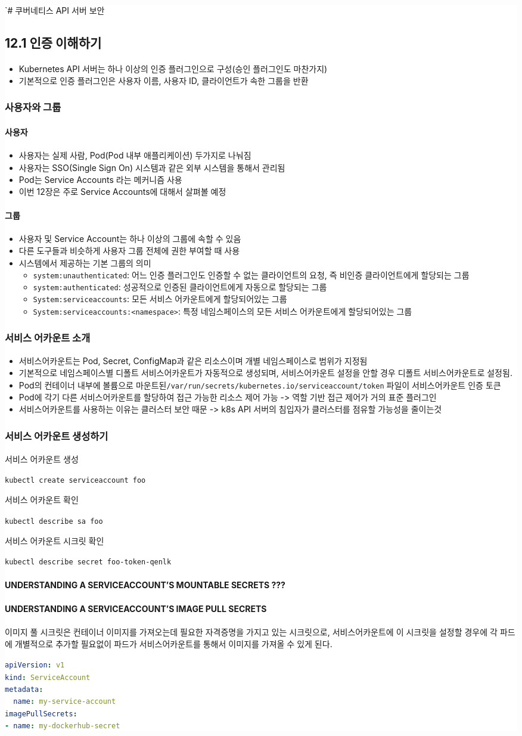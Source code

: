 `# 쿠버네티스 API 서버 보안

## 12.1 인증 이해하기
- Kubernetes API 서버는 하나 이상의 인증 플러그인으로 구성(승인 플러그인도 마찬가지)
- 기본적으로 인증 플러그인은 사용자 이름, 사용자 ID, 클라이언트가 속한 그룹을 반환

### 사용자와 그룹
#### 사용자
- 사용자는 실제 사람, Pod(Pod 내부 애플리케이션) 두가지로 나눠짐
- 사용자는 SSO(Single Sign On) 시스템과 같은 외부 시스템을 통해서 관리됨
- Pod는 Service Accounts 라는 메커니즘 사용
- 이번 12장은 주로 Service Accounts에 대해서 살펴볼 예정
#### 그룹
- 사용자 및 Service Account는 하나 이상의 그룹에 속할 수 있음
- 다른 도구들과 비슷하게 사용자 그룹 전체에 권한 부여할 때 사용
- 시스템에서 제공하는 기본 그룹의 의미
    * `system:unauthenticated`: 어느 인증 플러그인도 인증할 수 없는 클라이언트의 요청, 즉 비인증 클라이언트에게 할당되는 그룹
    * `system:authenticated`: 성공적으로 인증된 클라이언트에게 자동으로 할당되는 그룹 
    * `System:serviceaccounts`: 모든 서비스 어카운트에게 할당되어있는 그룹
    * `System:serviceaccounts:<namespace>`: 특정 네임스페이스의 모든 서비스 어카운트에게 할당되어있는 그룹 
    

### 서비스 어카운트 소개
- 서비스어카운트는 Pod, Secret, ConfigMap과 같은 리소스이며 개별 네임스페이스로 범위가 지정됨
- 기본적으로 네임스페이스별 디폴트 서비스어카운트가 자동적으로 생성되며, 서비스어카운트 설정을 안할 경우 디폴트 서비스어카운트로 설정됨.
- Pod의 컨테이너 내부에 볼륨으로 마운트된`/var/run/secrets/kubernetes.io/serviceaccount/token` 파일이 서비스어카운트 인증 토큰
- Pod에 각기 다른 서비스어카운트를 할당하여 접근 가능한 리소스 제어 가능 -> 역할 기반 접근 제어가 거의 표준 플러그인
- 서비스어카운트를 사용하는 이유는 클러스터 보안 때문 -> k8s API 서버의 침입자가 클러스터를 점유할 가능성을 줄이는것

### 서비스 어카운트 생성하기

서비스 어카운트 생성
```
kubectl create serviceaccount foo
```

서비스 어카운트 확인
```
kubectl describe sa foo
```

서비스 어카운트 시크릿 확인
```
kubectl describe secret foo-token-qenlk
```
#### UNDERSTANDING A SERVICEACCOUNT’S MOUNTABLE SECRETS ???

#### UNDERSTANDING A SERVICEACCOUNT’S IMAGE PULL SECRETS
이미지 풀 시크릿은 컨테이너 이미지를 가져오는데 필요한 자격증명을 가지고 있는 시크릿으로, 서비스어카운트에 이 시크릿을 설정할 경우에 각 파드에 개별적으로 추가할 필요없이 파드가 서비스어카운트를 통해서 이미지를 가져올 수 있게 된다.

```yaml
apiVersion: v1
kind: ServiceAccount
metadata:
  name: my-service-account
imagePullSecrets:
- name: my-dockerhub-secret
```
